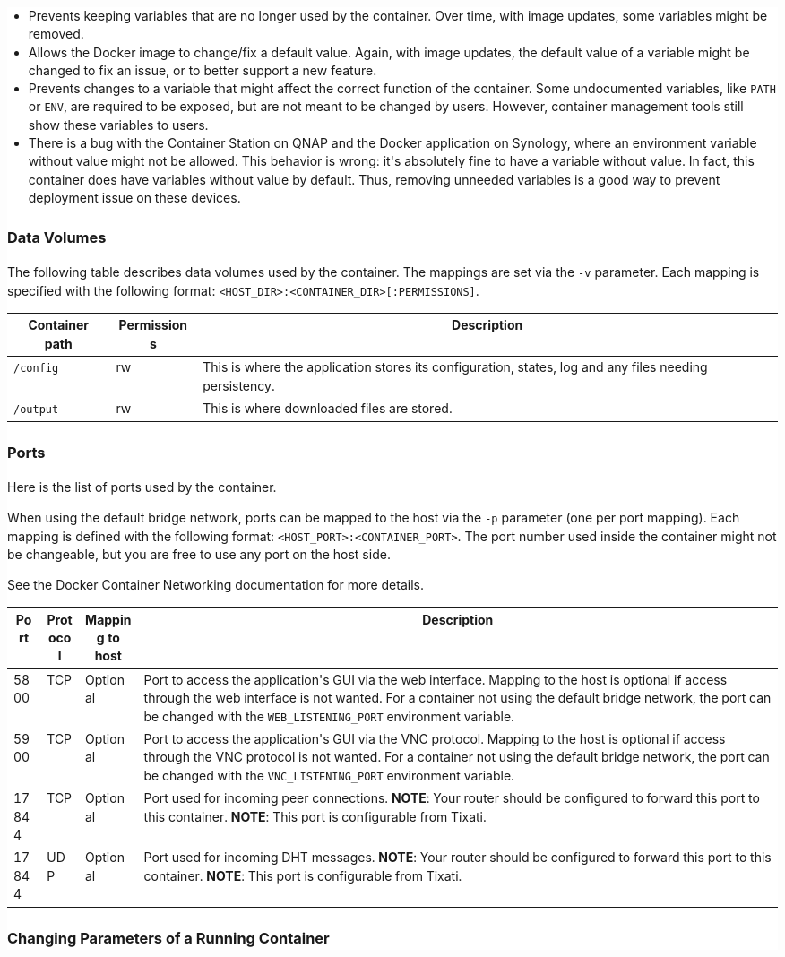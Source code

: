   - Prevents keeping variables that are no longer used by the container. Over
    time, with image updates, some variables might be removed.
  - Allows the Docker image to change/fix a default value. Again, with image
    updates, the default value of a variable might be changed to fix an issue,
    or to better support a new feature.
  - Prevents changes to a variable that might affect the correct function of
    the container. Some undocumented variables, like `PATH` or `ENV`, are
    required to be exposed, but are not meant to be changed by users. However,
    container management tools still show these variables to users.
  - There is a bug with the Container Station on QNAP and the Docker application
    on Synology, where an environment variable without value might not be
    allowed. This behavior is wrong: it's absolutely fine to have a variable
    without value. In fact, this container does have variables without value by
    default. Thus, removing unneeded variables is a good way to prevent
    deployment issue on these devices.

### Data Volumes

The following table describes data volumes used by the container. The mappings
are set via the `-v` parameter. Each mapping is specified with the following
format: `<HOST_DIR>:<CONTAINER_DIR>[:PERMISSIONS]`.

| Container path  | Permissions | Description |
|-----------------|-------------|-------------|
|`/config`| rw | This is where the application stores its configuration, states, log and any files needing persistency. |
|`/output`| rw | This is where downloaded files are stored. |

### Ports

Here is the list of ports used by the container.

When using the default bridge network, ports can be mapped to the host via the
`-p` parameter (one per port mapping). Each mapping is defined with the
following format: `<HOST_PORT>:<CONTAINER_PORT>`. The port number used inside
the container might not be changeable, but you are free to use any port on the
host side.

See the [Docker Container Networking](https://docs.docker.com/config/containers/container-networking)
documentation for more details.

| Port | Protocol | Mapping to host | Description |
|------|----------|-----------------|-------------|
| 5800 | TCP | Optional | Port to access the application's GUI via the web interface.  Mapping to the host is optional if access through the web interface is not wanted.  For a container not using the default bridge network, the port can be changed with the `WEB_LISTENING_PORT` environment variable. |
| 5900 | TCP | Optional | Port to access the application's GUI via the VNC protocol.  Mapping to the host is optional if access through the VNC protocol is not wanted.  For a container not using the default bridge network, the port can be changed with the `VNC_LISTENING_PORT` environment variable. |
| 17844 | TCP | Optional | Port used for incoming peer connections.  **NOTE**:  Your router should be configured to forward this port to this container. **NOTE**: This port is configurable from Tixati. |
| 17844 | UDP | Optional | Port used for incoming DHT messages. **NOTE**: Your router should be configured to forward this port to this container.  **NOTE**: This port is configurable from Tixati. |

### Changing Parameters of a Running Container


[Watchtower]: https://github.com/containrrr/watchtower
[SSVNC]: http://www.karlrunge.com/x11vnc/ssvnc.html
[create a new issue]: https://github.com/jlesage/docker-tixati/issues